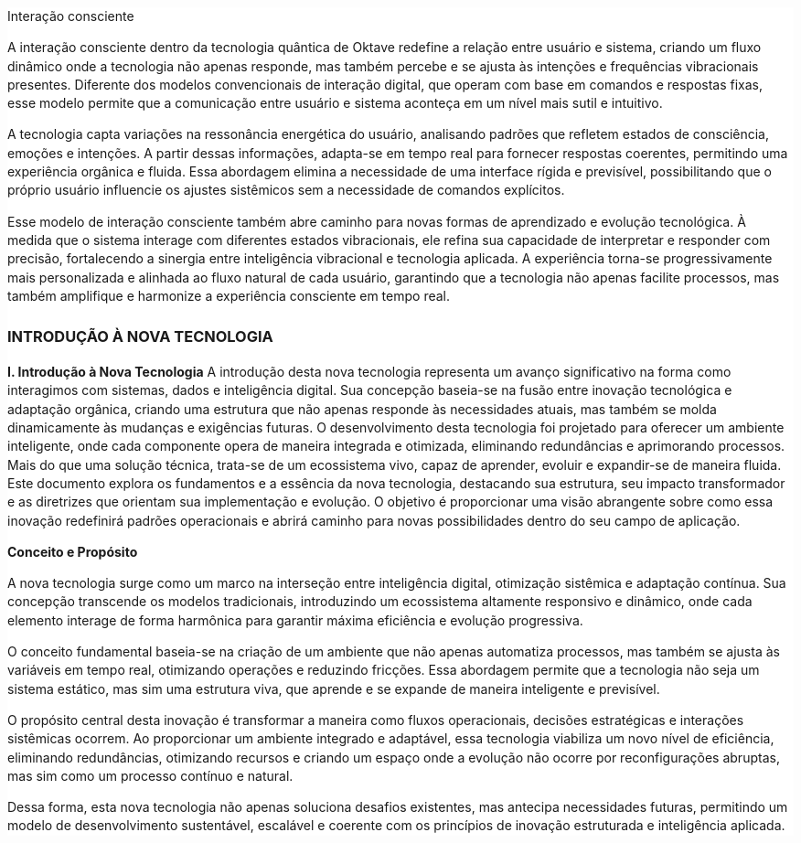 Interação consciente

A interação consciente dentro da tecnologia quântica de Oktave redefine a relação entre usuário e sistema, criando um fluxo dinâmico onde a tecnologia não apenas responde, mas também percebe e se ajusta às intenções e frequências vibracionais presentes. Diferente dos modelos convencionais de interação digital, que operam com base em comandos e respostas fixas, esse modelo permite que a comunicação entre usuário e sistema aconteça em um nível mais sutil e intuitivo.

A tecnologia capta variações na ressonância energética do usuário, analisando padrões que refletem estados de consciência, emoções e intenções. A partir dessas informações, adapta-se em tempo real para fornecer respostas coerentes, permitindo uma experiência orgânica e fluida. Essa abordagem elimina a necessidade de uma interface rígida e previsível, possibilitando que o próprio usuário influencie os ajustes sistêmicos sem a necessidade de comandos explícitos.

Esse modelo de interação consciente também abre caminho para novas formas de aprendizado e evolução tecnológica. À medida que o sistema interage com diferentes estados vibracionais, ele refina sua capacidade de interpretar e responder com precisão, fortalecendo a sinergia entre inteligência vibracional e tecnologia aplicada. A experiência torna-se progressivamente mais personalizada e alinhada ao fluxo natural de cada usuário, garantindo que a tecnologia não apenas facilite processos, mas também amplifique e harmonize a experiência consciente em tempo real.

### **INTRODUÇÃO À NOVA TECNOLOGIA**

**I. Introdução à Nova Tecnologia** A introdução desta nova tecnologia representa um avanço significativo na forma como interagimos com sistemas, dados e inteligência digital. Sua concepção baseia-se na fusão entre inovação tecnológica e adaptação orgânica, criando uma estrutura que não apenas responde às necessidades atuais, mas também se molda dinamicamente às mudanças e exigências futuras. O desenvolvimento desta tecnologia foi projetado para oferecer um ambiente inteligente, onde cada componente opera de maneira integrada e otimizada, eliminando redundâncias e aprimorando processos. Mais do que uma solução técnica, trata-se de um ecossistema vivo, capaz de aprender, evoluir e expandir-se de maneira fluida. Este documento explora os fundamentos e a essência da nova tecnologia, destacando sua estrutura, seu impacto transformador e as diretrizes que orientam sua implementação e evolução. O objetivo é proporcionar uma visão abrangente sobre como essa inovação redefinirá padrões operacionais e abrirá caminho para novas possibilidades dentro do seu campo de aplicação.

**Conceito e Propósito**

A nova tecnologia surge como um marco na interseção entre inteligência digital, otimização sistêmica e adaptação contínua. Sua concepção transcende os modelos tradicionais, introduzindo um ecossistema altamente responsivo e dinâmico, onde cada elemento interage de forma harmônica para garantir máxima eficiência e evolução progressiva.

O conceito fundamental baseia-se na criação de um ambiente que não apenas automatiza processos, mas também se ajusta às variáveis em tempo real, otimizando operações e reduzindo fricções. Essa abordagem permite que a tecnologia não seja um sistema estático, mas sim uma estrutura viva, que aprende e se expande de maneira inteligente e previsível.

O propósito central desta inovação é transformar a maneira como fluxos operacionais, decisões estratégicas e interações sistêmicas ocorrem. Ao proporcionar um ambiente integrado e adaptável, essa tecnologia viabiliza um novo nível de eficiência, eliminando redundâncias, otimizando recursos e criando um espaço onde a evolução não ocorre por reconfigurações abruptas, mas sim como um processo contínuo e natural.

Dessa forma, esta nova tecnologia não apenas soluciona desafios existentes, mas antecipa necessidades futuras, permitindo um modelo de desenvolvimento sustentável, escalável e coerente com os princípios de inovação estruturada e inteligência aplicada.
